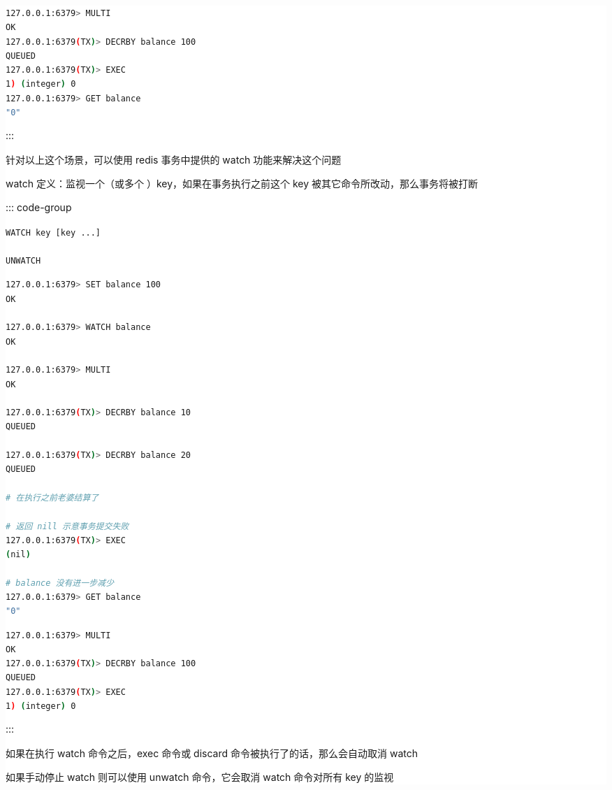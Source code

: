 ```bash [老婆]
127.0.0.1:6379> MULTI
OK
127.0.0.1:6379(TX)> DECRBY balance 100
QUEUED
127.0.0.1:6379(TX)> EXEC
1) (integer) 0
127.0.0.1:6379> GET balance
"0"
```

:::

针对以上这个场景，可以使用 redis 事务中提供的 watch 功能来解决这个问题

watch 定义：监视一个（或多个 ）key，如果在事务执行之前这个 key 被其它命令所改动，那么事务将被打断

::: code-group

```bash [语法]
WATCH key [key ...]

UNWATCH
```

```bash [示例：自己]
127.0.0.1:6379> SET balance 100
OK

127.0.0.1:6379> WATCH balance
OK

127.0.0.1:6379> MULTI
OK

127.0.0.1:6379(TX)> DECRBY balance 10
QUEUED

127.0.0.1:6379(TX)> DECRBY balance 20
QUEUED

# 在执行之前老婆结算了

# 返回 nill 示意事务提交失败
127.0.0.1:6379(TX)> EXEC
(nil)

# balance 没有进一步减少
127.0.0.1:6379> GET balance
"0"
```

```bash [示例：老婆]
127.0.0.1:6379> MULTI
OK
127.0.0.1:6379(TX)> DECRBY balance 100
QUEUED
127.0.0.1:6379(TX)> EXEC
1) (integer) 0
```

:::

如果在执行 watch 命令之后，exec 命令或 discard 命令被执行了的话，那么会自动取消 watch

如果手动停止 watch 则可以使用 unwatch 命令，它会取消 watch 命令对所有 key 的监视
